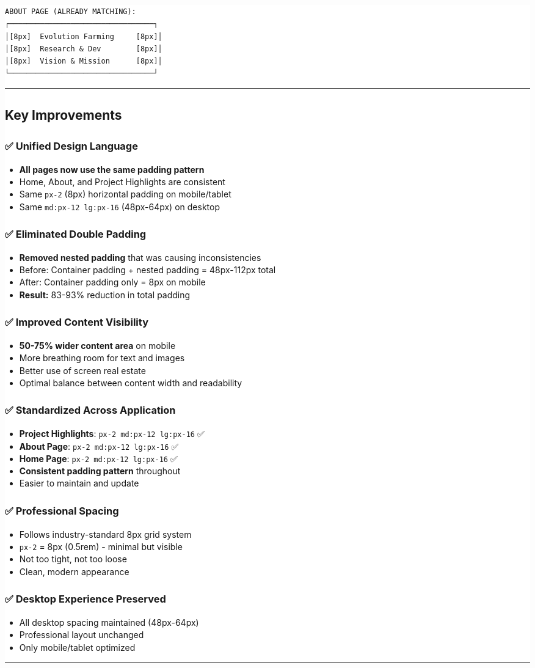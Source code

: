 ```
ABOUT PAGE (ALREADY MATCHING):
┌─────────────────────────────────┐
│[8px]  Evolution Farming     [8px]│
│[8px]  Research & Dev        [8px]│
│[8px]  Vision & Mission      [8px]│
└─────────────────────────────────┘
```

---

## Key Improvements

### ✅ Unified Design Language
- **All pages now use the same padding pattern**
- Home, About, and Project Highlights are consistent
- Same `px-2` (8px) horizontal padding on mobile/tablet
- Same `md:px-12 lg:px-16` (48px-64px) on desktop

### ✅ Eliminated Double Padding
- **Removed nested padding** that was causing inconsistencies
- Before: Container padding + nested padding = 48px-112px total
- After: Container padding only = 8px on mobile
- **Result:** 83-93% reduction in total padding

### ✅ Improved Content Visibility
- **50-75% wider content area** on mobile
- More breathing room for text and images
- Better use of screen real estate
- Optimal balance between content width and readability

### ✅ Standardized Across Application
- **Project Highlights**: `px-2 md:px-12 lg:px-16` ✅
- **About Page**: `px-2 md:px-12 lg:px-16` ✅
- **Home Page**: `px-2 md:px-12 lg:px-16` ✅
- **Consistent padding pattern** throughout
- Easier to maintain and update

### ✅ Professional Spacing
- Follows industry-standard 8px grid system
- `px-2` = 8px (0.5rem) - minimal but visible
- Not too tight, not too loose
- Clean, modern appearance

### ✅ Desktop Experience Preserved
- All desktop spacing maintained (48px-64px)
- Professional layout unchanged
- Only mobile/tablet optimized

---
